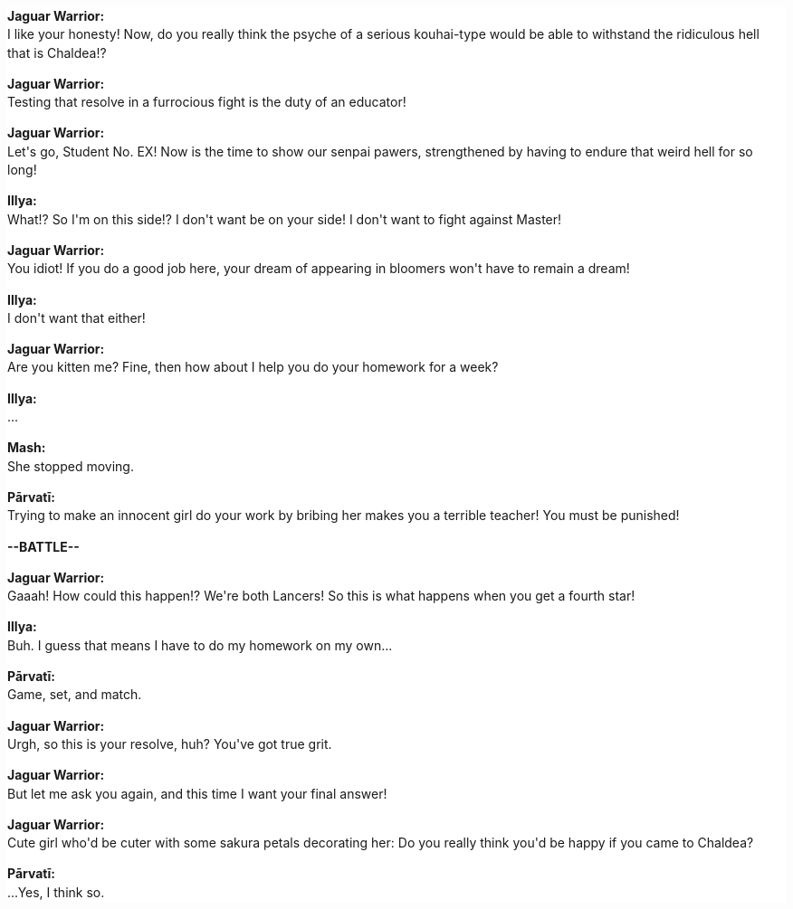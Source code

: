 **Jaguar Warrior:**   
I like your honesty! Now, do you really think the psyche of a serious kouhai-type would be able to withstand the ridiculous hell that is Chaldea!?   
   
**Jaguar Warrior:**   
Testing that resolve in a furrocious fight is the duty of an educator!   
   
**Jaguar Warrior:**   
Let's go, Student No. EX! Now is the time to show our senpai pawers, strengthened by having to endure that weird hell for so long!   
   
**Illya:**   
What!? So I'm on this side!? I don't want be on your side! I don't want to fight against Master!   
   
**Jaguar Warrior:**   
You idiot! If you do a good job here, your dream of appearing in bloomers won't have to remain a dream!   
   
**Illya:**   
I don't want that either!   
   
**Jaguar Warrior:**   
Are you kitten me? Fine, then how about I help you do your homework for a week?   
   
**Illya:**   
...   
   
**Mash:**   
She stopped moving.   
   
**Pārvatī:**   
Trying to make an innocent girl do your work by bribing her makes you a terrible teacher! You must be punished!   
   
**--BATTLE--**  
   
**Jaguar Warrior:**   
Gaaah! How could this happen!? We're both Lancers! So this is what happens when you get a fourth star!   
   
**Illya:**   
Buh. I guess that means I have to do my homework on my own...   
   
**Pārvatī:**   
Game, set, and match.   
   
**Jaguar Warrior:**   
Urgh, so this is your resolve, huh? You've got true grit.   
   
**Jaguar Warrior:**   
But let me ask you again, and this time I want your final answer!   
   
**Jaguar Warrior:**   
Cute girl who'd be cuter with some sakura petals decorating her: Do you really think you'd be happy if you came to Chaldea?   
   
**Pārvatī:**   
...Yes, I think so.   
   